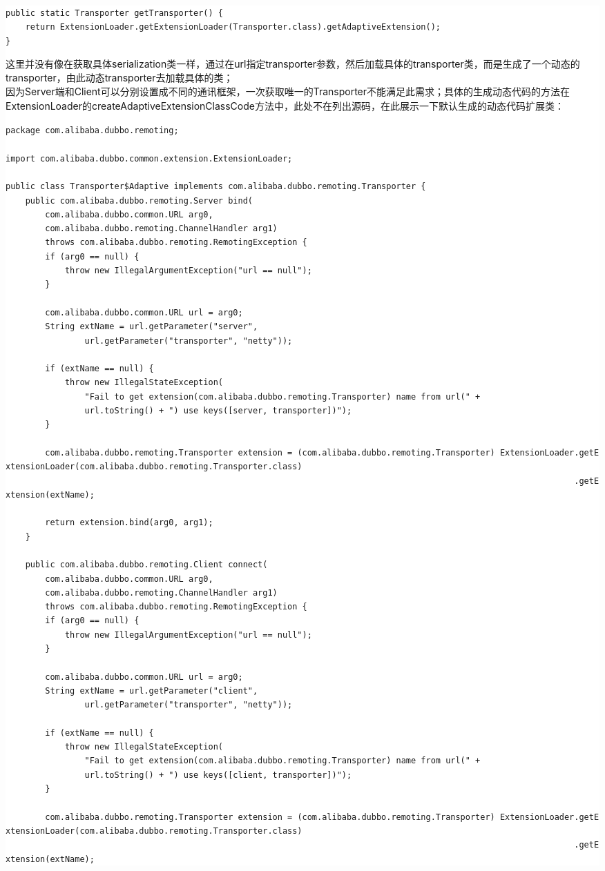 ```
public static Transporter getTransporter() {
    return ExtensionLoader.getExtensionLoader(Transporter.class).getAdaptiveExtension();
}
```

这里并没有像在获取具体serialization类一样，通过在url指定transporter参数，然后加载具体的transporter类，而是生成了一个动态的transporter，由此动态transporter去加载具体的类；  
因为Server端和Client可以分别设置成不同的通讯框架，一次获取唯一的Transporter不能满足此需求；具体的生成动态代码的方法在ExtensionLoader的createAdaptiveExtensionClassCode方法中，此处不在列出源码，在此展示一下默认生成的动态代码扩展类：

```
package com.alibaba.dubbo.remoting;
 
import com.alibaba.dubbo.common.extension.ExtensionLoader;
 
public class Transporter$Adaptive implements com.alibaba.dubbo.remoting.Transporter {
    public com.alibaba.dubbo.remoting.Server bind(
        com.alibaba.dubbo.common.URL arg0,
        com.alibaba.dubbo.remoting.ChannelHandler arg1)
        throws com.alibaba.dubbo.remoting.RemotingException {
        if (arg0 == null) {
            throw new IllegalArgumentException("url == null");
        }
 
        com.alibaba.dubbo.common.URL url = arg0;
        String extName = url.getParameter("server",
                url.getParameter("transporter", "netty"));
 
        if (extName == null) {
            throw new IllegalStateException(
                "Fail to get extension(com.alibaba.dubbo.remoting.Transporter) name from url(" +
                url.toString() + ") use keys([server, transporter])");
        }
 
        com.alibaba.dubbo.remoting.Transporter extension = (com.alibaba.dubbo.remoting.Transporter) ExtensionLoader.getExtensionLoader(com.alibaba.dubbo.remoting.Transporter.class)
                                                                                                                   .getExtension(extName);
 
        return extension.bind(arg0, arg1);
    }
 
    public com.alibaba.dubbo.remoting.Client connect(
        com.alibaba.dubbo.common.URL arg0,
        com.alibaba.dubbo.remoting.ChannelHandler arg1)
        throws com.alibaba.dubbo.remoting.RemotingException {
        if (arg0 == null) {
            throw new IllegalArgumentException("url == null");
        }
 
        com.alibaba.dubbo.common.URL url = arg0;
        String extName = url.getParameter("client",
                url.getParameter("transporter", "netty"));
 
        if (extName == null) {
            throw new IllegalStateException(
                "Fail to get extension(com.alibaba.dubbo.remoting.Transporter) name from url(" +
                url.toString() + ") use keys([client, transporter])");
        }
 
        com.alibaba.dubbo.remoting.Transporter extension = (com.alibaba.dubbo.remoting.Transporter) ExtensionLoader.getExtensionLoader(com.alibaba.dubbo.remoting.Transporter.class)
                                                                                                                   .getExtension(extName);
```